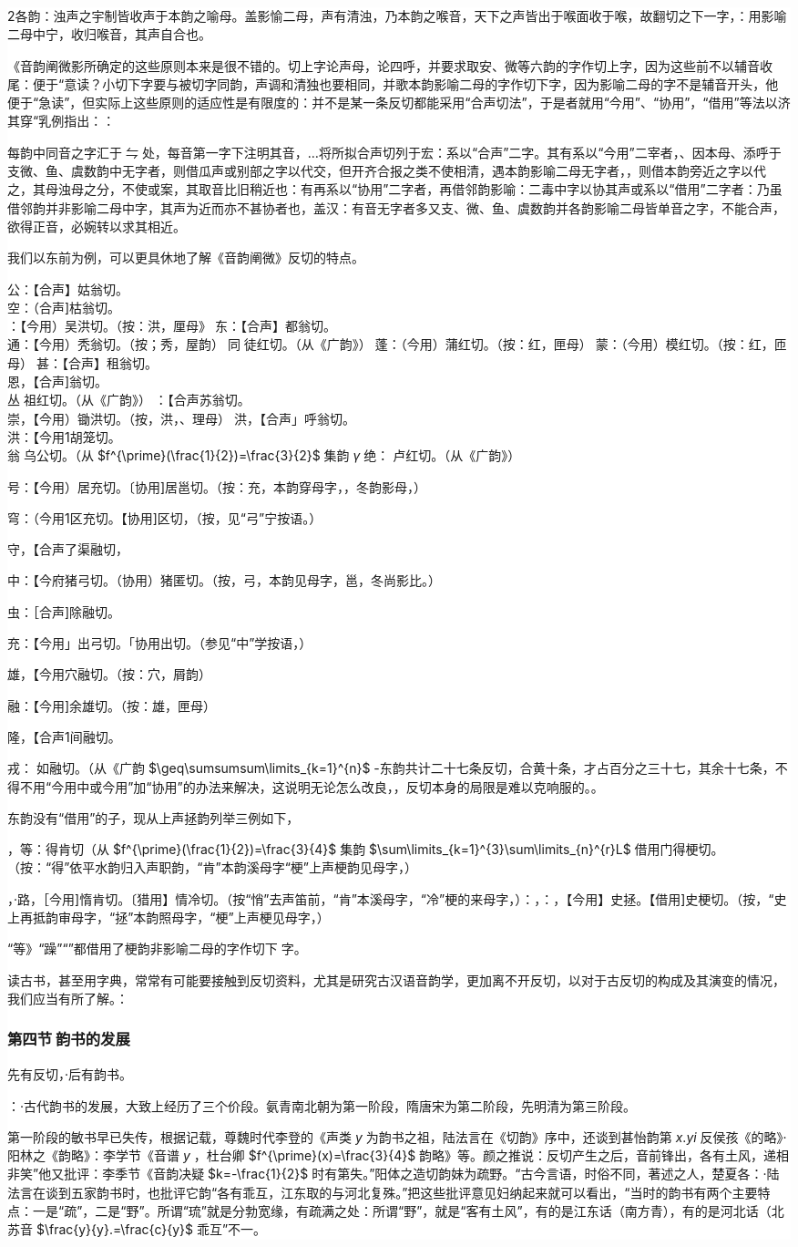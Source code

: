 2各韵：浊声之宇制皆收声于本韵之喻母。盖影愉二母，声有清浊，乃本韵之喉音，天下之声皆出于喉面收于喉，故翻切之下一字，：用影喻二母中宁，收归喉音，其声自合也。  

《音韵阐微影所确定的这些原则本来是很不错的。切上字论声母，论四呼，并要求取安、微等六韵的字作切上字，因为这些前不以辅音收尾：便于“意读？小切下字要与被切字同韵，声调和清独也要相同，并歌本韵影喻二母的字作切下字，因为影喻二母的字不是辅音开头，他便于“急读”，但实际上这些原则的适应性是有限度的：并不是某一条反切都能采用“合声切法”，于是者就用“今用”、“协用”，“借用”等法以济其穿“乳例指出：：  

每韵中同音之字汇于 $\leftrightharpoons$ 处，每音第一字下注明其音，…将所拟合声切列于宏：系以“合声”二字。其有系以“今用”二宰者，、因本母、添呼于支微、鱼、虞数韵中无字者，则借瓜声或别部之字以代交，但开齐合报之类不使相清，遇本韵影喻二母无字者，，则借本韵旁近之字以代之，其母浊母之分，不使或案，其取音比旧稍近也：有再系以“协用”二字者，再借邻韵影喻：二毒中字以协其声或系以“借用”二字者：乃虽借邻韵并非影喻二母中字，其声为近而亦不甚协者也，盖汉：有音无字者多又支、微、鱼、虞数韵并各韵影喻二母皆单音之字，不能合声，欲得正音，必婉转以求其相近。  

我们以东前为例，可以更具休地了解《音韵阐微》反切的特点。  

公：【合声】姑翁切。   
空：（合声]枯翁切。   
：【今用）吴洪切。（按：洪，厘母》 东：【合声】都翁切。   
通：【今用）秃翁切。（按；秀，屋韵） 同 徒红切。（从《广韵》） 蓬：（今用）蒲红切。（按：红，匣母） 蒙：（今用）模红切。（按：红，匝母） 甚：【合声】租翁切。   
恩，【合声]翁切。   
丛 祖红切。（从《广韵》） ：【合声苏翁切。   
崇，【今用）锄洪切。（按，洪，、理母） 洪，【合声」呼翁切。   
洪：【今用1胡笼切。   
翁 乌公切。（从 $f^{\prime}(\frac{1}{2})=\frac{3}{2}$ 集韵 $\gamma$ 绝： 卢红切。（从《广韵》）  

号：【今用）居充切。〔协用]居邕切。（按：充，本韵穿母字，，冬韵影母，）  

穹：（今用1区充切。【协用]区切，（按，见“弓”宁按语。）  

守，【合声了渠融切，  

中：【今府猪弓切。（协用）猪匿切。（按，弓，本韵见母字，邕，冬尚影比。）  

虫：［合声]除融切。  

充：【今用」出弓切。「协用出切。（参见“中”学按语，）  

雄，【今用穴融切。（按：穴，屑韵）  

融：【今用]余雄切。（按：雄，匣母）  

隆，【合声1间融切。  

戎： 如融切。（从《广韵 $\geq\sumsumsum\limits_{k=1}^{n}$ -东韵共计二十七条反切，合黄十条，才占百分之三十七，其余十七条，不得不用“今用中或今用”加“协用”的办法来解决，这说明无论怎么改良，，反切本身的局限是难以克响服的。。  

东韵没有“借用”的子，现从上声拯韵列举三例如下，  

，等：得肯切（从 $f^{\prime}(\frac{1}{2})=\frac{3}{4}$ 集韵 $\sum\limits_{k=1}^{3}\sum\limits_{n}^{r}L$ 借用门得梗切。（按：“得”依平水韵归入声职韵，“肯”本韵溪母字“梗”上声梗韵见母字，）  

，·路，［今用]惰肯切。〔猎用】情冷切。（按“悄”去声笛前，“肯”本溪母字，“冷”梗的来母字，）：，：，【今用】史拯。【借用]史梗切。（按，“史上再抵韵审母字，“拯”本韵照母字，“梗”上声梗见母字，）  

“等》“躁”“”都借用了梗韵非影喻二母的字作切下 字。  

读古书，甚至用字典，常常有可能要接触到反切资料，尤其是研究古汉语音韵学，更加离不开反切，以对于古反切的构成及其演变的情况，我们应当有所了解。：  

### 第四节 韵书的发展  

先有反切，·后有韵书。  

：·古代韵书的发展，大致上经历了三个价段。氨青南北朝为第一阶段，隋唐宋为第二阶段，先明清为第三阶段。  

第一阶段的敏书早已失传，根据记载，尊魏时代李登的《声类 $y$ 为韵书之祖，陆法言在《切韵》序中，还谈到甚怡韵第 $x.y i$ 反侯孩《的略》·阳林之《韵略》：李学节《音谱 $y$ ，杜台卿 $f^{\prime}(x)=\frac{3}{4}$ 韵略》等。颜之推说：反切产生之后，音前锋出，各有土风，递相非笑”他又批评：李季节《音韵决疑 $k=-\frac{1}{2}$ 时有第失。”阳体之造切韵妹为疏野。“古今言语，时俗不同，著述之人，楚夏各：·陆法言在谈到五家韵书时，也批评它韵“各有乖互，江东取的与河北复殊。”把这些批评意见妇纳起来就可以看出，“当时的韵书有两个主要特点：一是“疏”，二是“野”。所谓“琉”就是分勃宽缘，有疏满之处：所谓“野”，就是“客有土风”，有的是江东话（南方青），有的是河北话（北苏音 $\frac{y}{y}.=\frac{c}{y}$ 乖互”不一。  
